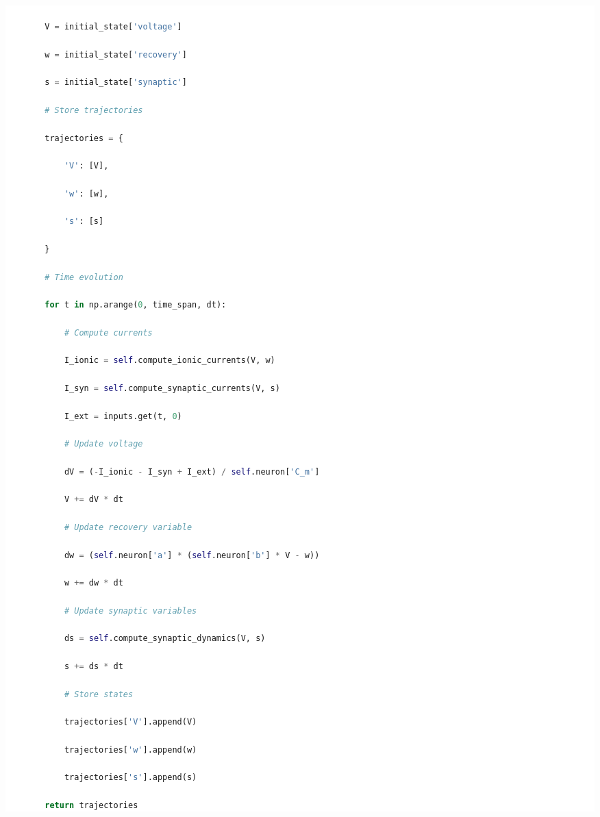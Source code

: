 ```python

        V = initial_state['voltage']

        w = initial_state['recovery']

        s = initial_state['synaptic']

        # Store trajectories

        trajectories = {

            'V': [V],

            'w': [w],

            's': [s]

        }

        # Time evolution

        for t in np.arange(0, time_span, dt):

            # Compute currents

            I_ionic = self.compute_ionic_currents(V, w)

            I_syn = self.compute_synaptic_currents(V, s)

            I_ext = inputs.get(t, 0)

            # Update voltage

            dV = (-I_ionic - I_syn + I_ext) / self.neuron['C_m']

            V += dV * dt

            # Update recovery variable

            dw = (self.neuron['a'] * (self.neuron['b'] * V - w))

            w += dw * dt

            # Update synaptic variables

            ds = self.compute_synaptic_dynamics(V, s)

            s += ds * dt

            # Store states

            trajectories['V'].append(V)

            trajectories['w'].append(w)

            trajectories['s'].append(s)

        return trajectories

```
